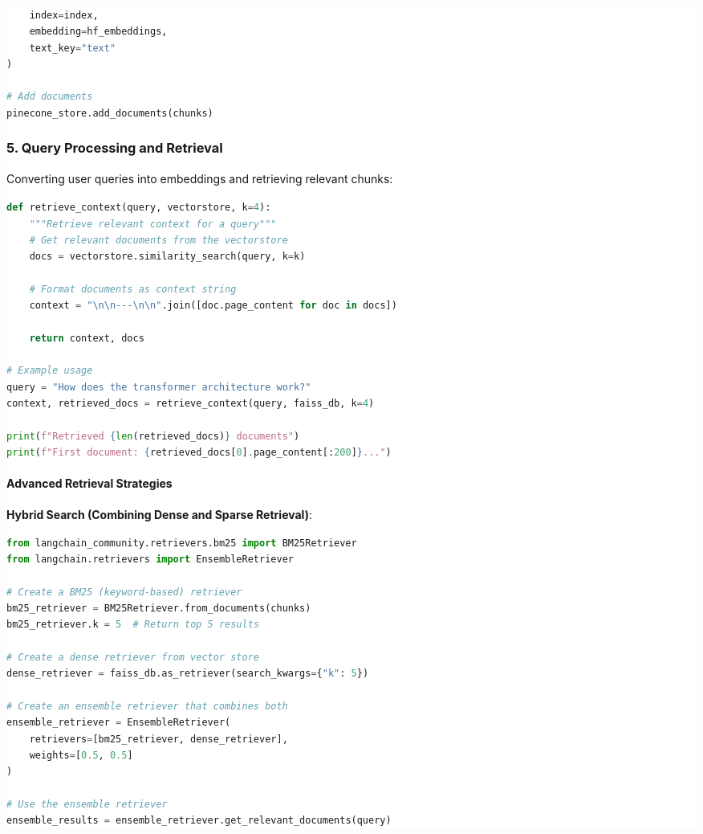 ```python
    index=index,
    embedding=hf_embeddings,
    text_key="text"
)

# Add documents
pinecone_store.add_documents(chunks)
```

### 5. Query Processing and Retrieval

Converting user queries into embeddings and retrieving relevant chunks:

```python
def retrieve_context(query, vectorstore, k=4):
    """Retrieve relevant context for a query"""
    # Get relevant documents from the vectorstore
    docs = vectorstore.similarity_search(query, k=k)
    
    # Format documents as context string
    context = "\n\n---\n\n".join([doc.page_content for doc in docs])
    
    return context, docs

# Example usage
query = "How does the transformer architecture work?"
context, retrieved_docs = retrieve_context(query, faiss_db, k=4)

print(f"Retrieved {len(retrieved_docs)} documents")
print(f"First document: {retrieved_docs[0].page_content[:200]}...")
```

#### Advanced Retrieval Strategies

**Hybrid Search (Combining Dense and Sparse Retrieval)**:

```python
from langchain_community.retrievers.bm25 import BM25Retriever
from langchain.retrievers import EnsembleRetriever

# Create a BM25 (keyword-based) retriever
bm25_retriever = BM25Retriever.from_documents(chunks)
bm25_retriever.k = 5  # Return top 5 results

# Create a dense retriever from vector store
dense_retriever = faiss_db.as_retriever(search_kwargs={"k": 5})

# Create an ensemble retriever that combines both
ensemble_retriever = EnsembleRetriever(
    retrievers=[bm25_retriever, dense_retriever],
    weights=[0.5, 0.5]
)

# Use the ensemble retriever
ensemble_results = ensemble_retriever.get_relevant_documents(query)
```
